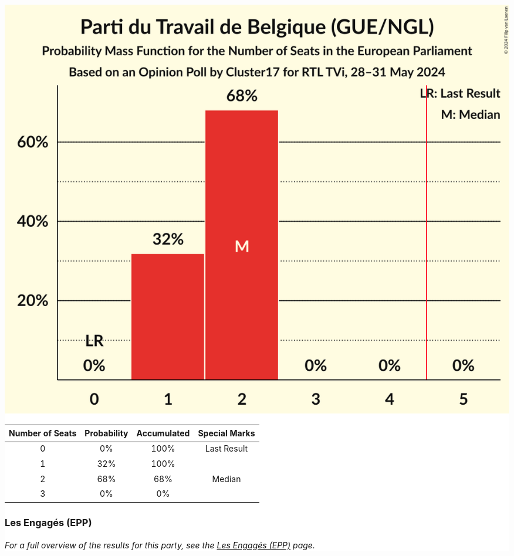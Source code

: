 ![Graph with seats probability mass function not yet produced](2024-05-31-Cluster17-seats-pmf-partidutravaildebelgiqueguengl.png "Seats Probability Mass Function")

| Number of Seats | Probability | Accumulated | Special Marks |
|:---------------:|:-----------:|:-----------:|:-------------:|
| 0 | 0% | 100% | Last Result |
| 1 | 32% | 100% |  |
| 2 | 68% | 68% | Median |
| 3 | 0% | 0% |  |

### Les Engagés (EPP)

*For a full overview of the results for this party, see the [Les Engagés (EPP)](party-lesengagésepp.html) page.*
